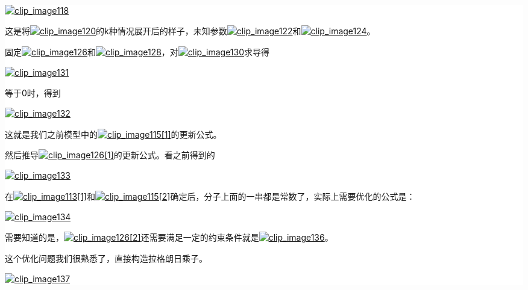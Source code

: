  [![clip_image118](https://images.cnblogs.com/cnblogs_com/jerrylead/201104/201104061617117831.jpg "clip_image118")](http://images.cnblogs.com/cnblogs_com/jerrylead/201104/201104061617102225.jpg)

这是将[![clip_image120](https://images.cnblogs.com/cnblogs_com/jerrylead/201104/201104061617127930.png "clip_image120")](http://images.cnblogs.com/cnblogs_com/jerrylead/201104/201104061617111245.png)的k种情况展开后的样子，未知参数[![clip_image122](https://images.cnblogs.com/cnblogs_com/jerrylead/201104/201104061617134998.png "clip_image122")](http://images.cnblogs.com/cnblogs_com/jerrylead/201104/201104061617128312.png)和[![clip_image124](https://images.cnblogs.com/cnblogs_com/jerrylead/201104/201104061617145097.png "clip_image124")](http://images.cnblogs.com/cnblogs_com/jerrylead/201104/201104061617136459.png)。

固定[![clip_image126](https://images.cnblogs.com/cnblogs_com/jerrylead/201104/201104061617143560.png "clip_image126")](http://images.cnblogs.com/cnblogs_com/jerrylead/201104/20110406161714146.png)和[![clip_image128](https://images.cnblogs.com/cnblogs_com/jerrylead/201104/201104061617151707.png "clip_image128")](http://images.cnblogs.com/cnblogs_com/jerrylead/201104/20110406161715245.png)，对[![clip_image130](https://images.cnblogs.com/cnblogs_com/jerrylead/201104/201104061617169821.png "clip_image130")](http://images.cnblogs.com/cnblogs_com/jerrylead/201104/201104061617168360.png)求导得

[![clip_image131](https://images.cnblogs.com/cnblogs_com/jerrylead/201104/201104061617188591.png "clip_image131")](http://images.cnblogs.com/cnblogs_com/jerrylead/201104/201104061617174937.png)

等于0时，得到

[![clip_image132](https://images.cnblogs.com/cnblogs_com/jerrylead/201104/201104061617186464.png "clip_image132")](http://images.cnblogs.com/cnblogs_com/jerrylead/201104/201104061617182527.png)

这就是我们之前模型中的[![clip_image115[1]](https://images.cnblogs.com/cnblogs_com/jerrylead/201104/201104061617199071.png "clip_image115[1]")](http://images.cnblogs.com/cnblogs_com/jerrylead/201104/201104061617195658.png)的更新公式。

然后推导[![clip_image126[1]](https://images.cnblogs.com/cnblogs_com/jerrylead/201104/201104061617201363.png "clip_image126[1]")](http://images.cnblogs.com/cnblogs_com/jerrylead/201104/201104061617202169.png)的更新公式。看之前得到的

[![clip_image133](https://images.cnblogs.com/cnblogs_com/jerrylead/201104/201104061617212301.png "clip_image133")](http://images.cnblogs.com/cnblogs_com/jerrylead/201104/201104061617217808.png)

在[![clip_image113[1]](https://images.cnblogs.com/cnblogs_com/jerrylead/201104/201104061617222400.png "clip_image113[1]")](http://images.cnblogs.com/cnblogs_com/jerrylead/201104/201104061617228987.png)和[![clip_image115[2]](https://images.cnblogs.com/cnblogs_com/jerrylead/201104/201104061617232499.png "clip_image115[2]")](http://images.cnblogs.com/cnblogs_com/jerrylead/201104/201104061617227450.png)确定后，分子上面的一串都是常数了，实际上需要优化的公式是：

[![clip_image134](https://images.cnblogs.com/cnblogs_com/jerrylead/201104/201104061617232009.png "clip_image134")](http://images.cnblogs.com/cnblogs_com/jerrylead/201104/201104061617233612.png)

需要知道的是，[![clip_image126[2]](https://images.cnblogs.com/cnblogs_com/jerrylead/201104/201104061617242108.png "clip_image126[2]")](http://images.cnblogs.com/cnblogs_com/jerrylead/201104/20110406161724647.png)还需要满足一定的约束条件就是[![clip_image136](https://images.cnblogs.com/cnblogs_com/jerrylead/201104/201104061617251825.png "clip_image136")](http://images.cnblogs.com/cnblogs_com/jerrylead/201104/201104061617255173.png)。

这个优化问题我们很熟悉了，直接构造拉格朗日乘子。

[![clip_image137](https://images.cnblogs.com/cnblogs_com/jerrylead/201104/201104061617255272.png "clip_image137")](http://images.cnblogs.com/cnblogs_com/jerrylead/201104/201104061617258270.png)
